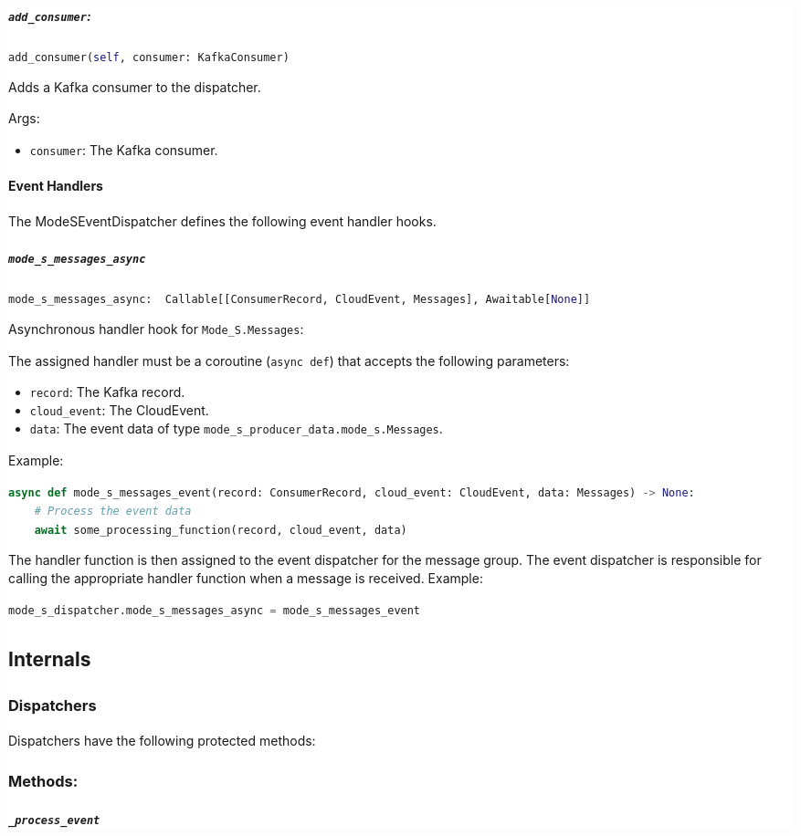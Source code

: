 ##### `add_consumer`:

```python
add_consumer(self, consumer: KafkaConsumer)
```

Adds a Kafka consumer to the dispatcher.

Args:
- `consumer`: The Kafka consumer.

#### Event Handlers

The ModeSEventDispatcher defines the following event handler hooks.


##### `mode_s_messages_async`

```python
mode_s_messages_async:  Callable[[ConsumerRecord, CloudEvent, Messages], Awaitable[None]]
```

Asynchronous handler hook for `Mode_S.Messages`:

The assigned handler must be a coroutine (`async def`) that accepts the following parameters:

- `record`: The Kafka record.
- `cloud_event`: The CloudEvent.
- `data`: The event data of type `mode_s_producer_data.mode_s.Messages`.

Example:

```python
async def mode_s_messages_event(record: ConsumerRecord, cloud_event: CloudEvent, data: Messages) -> None:
    # Process the event data
    await some_processing_function(record, cloud_event, data)
```

The handler function is then assigned to the event dispatcher for the message group. The event dispatcher is responsible
for calling the appropriate handler function when a message is received. Example:

```python
mode_s_dispatcher.mode_s_messages_async = mode_s_messages_event
```




## Internals

### Dispatchers

Dispatchers have the following protected methods:

### Methods:

##### `_process_event`
